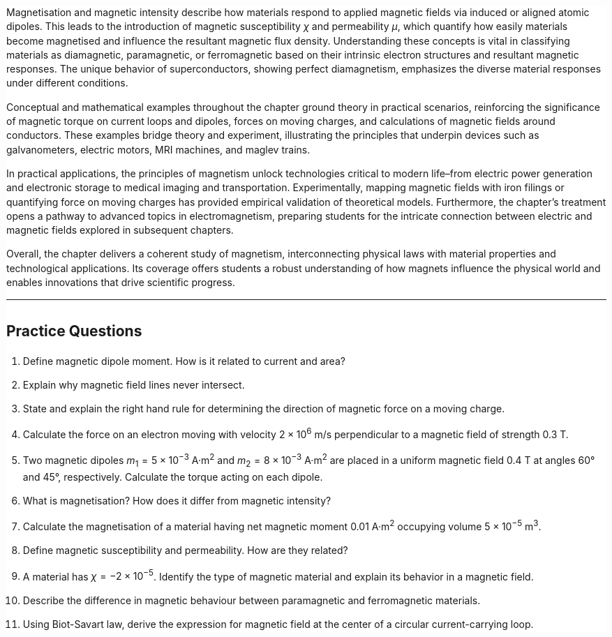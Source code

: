 Magnetisation and magnetic intensity describe how materials respond to applied magnetic fields via induced or aligned atomic dipoles. This leads to the introduction of magnetic susceptibility $\chi$ and permeability $\mu$, which quantify how easily materials become magnetised and influence the resultant magnetic flux density. Understanding these concepts is vital in classifying materials as diamagnetic, paramagnetic, or ferromagnetic based on their intrinsic electron structures and resultant magnetic responses. The unique behavior of superconductors, showing perfect diamagnetism, emphasizes the diverse material responses under different conditions.

Conceptual and mathematical examples throughout the chapter ground theory in practical scenarios, reinforcing the significance of magnetic torque on current loops and dipoles, forces on moving charges, and calculations of magnetic fields around conductors. These examples bridge theory and experiment, illustrating the principles that underpin devices such as galvanometers, electric motors, MRI machines, and maglev trains.

In practical applications, the principles of magnetism unlock technologies critical to modern life–from electric power generation and electronic storage to medical imaging and transportation. Experimentally, mapping magnetic fields with iron filings or quantifying force on moving charges has provided empirical validation of theoretical models. Furthermore, the chapter’s treatment opens a pathway to advanced topics in electromagnetism, preparing students for the intricate connection between electric and magnetic fields explored in subsequent chapters.

Overall, the chapter delivers a coherent study of magnetism, interconnecting physical laws with material properties and technological applications. Its coverage offers students a robust understanding of how magnets influence the physical world and enables innovations that drive scientific progress.

---

## Practice Questions

1. Define magnetic dipole moment. How is it related to current and area?

2. Explain why magnetic field lines never intersect.

3. State and explain the right hand rule for determining the direction of magnetic force on a moving charge.

4. Calculate the force on an electron moving with velocity $2 \times 10^6$ m/s perpendicular to a magnetic field of strength $0.3$ T.

5. Two magnetic dipoles $m_1 = 5 \times 10^{-3}$ A·m$^2$ and $m_2 = 8 \times 10^{-3}$ A·m$^2$ are placed in a uniform magnetic field $0.4$ T at angles 60° and 45°, respectively. Calculate the torque acting on each dipole.

6. What is magnetisation? How does it differ from magnetic intensity?

7. Calculate the magnetisation of a material having net magnetic moment $0.01$ A·m$^2$ occupying volume $5 \times 10^{-5}$ m$^3$.

8. Define magnetic susceptibility and permeability. How are they related?

9. A material has $\chi = -2 \times 10^{-5}$. Identify the type of magnetic material and explain its behavior in a magnetic field.

10. Describe the difference in magnetic behaviour between paramagnetic and ferromagnetic materials.

11. Using Biot-Savart law, derive the expression for magnetic field at the center of a circular current-carrying loop.
